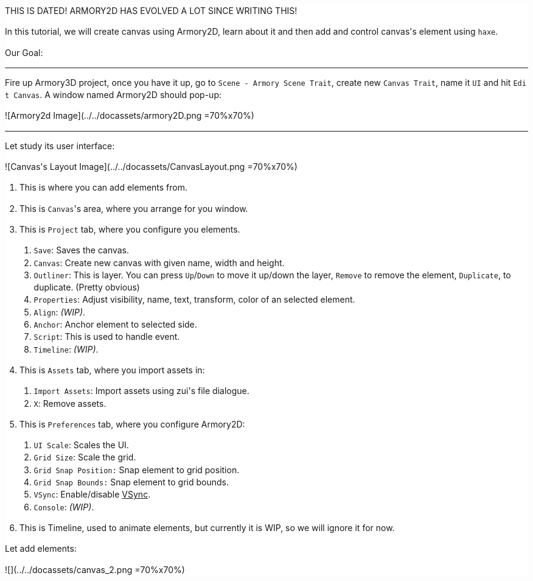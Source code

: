 <div class="alert alert-warning" role="alert">
  THIS IS DATED! ARMORY2D HAS EVOLVED A LOT SINCE WRITING THIS!
</div>

In this tutorial, we will create canvas using Armory2D, learn about it and then add and control canvas's element using `haxe`.

Our Goal:
<iframe width="640" height="480" src="https://blackgoku36.github.io/armory-tutorials/docassets/finalcanvas.mp4" frameborder="0" allowfullscreen></iframe>

---
Fire up Armory3D project, once you have it up, go to `Scene - Armory Scene Trait`, create new `Canvas Trait`, name it `UI` and hit `Edit Canvas`. A window named Armory2D should pop-up:

![Armory2d Image](../../docassets/armory2D.png =70%x70%)

---

Let study its user interface:

![Canvas's Layout Image](../../docassets/CanvasLayout.png =70%x70%)

1. This is where you can add elements from.
2. This is `Canvas`'s area, where you arrange for you window.
3. This is `Project` tab, where you configure you elements.
   1. `Save`: Saves the canvas.
   2. `Canvas`: Create new canvas with given name, width and height.
   3. `Outliner`: This is layer. You can press `Up`/`Down` to move it up/down the layer, `Remove` to remove the element, `Duplicate`, to duplicate. (Pretty obvious)
   4. `Properties`: Adjust visibility, name, text, transform, color of an selected element.
   5. `Align`: *(WIP)*.
   6. `Anchor`: Anchor element to selected side.
   7. `Script`: This is used to handle event.
   8. `Timeline`: *(WIP)*.


4. This is `Assets` tab, where you import assets in:
   1. `Import Assets`: Import assets using zui's file dialogue.
   2. `X`: Remove assets.

5. This is `Preferences` tab, where you configure Armory2D:
   1. `UI Scale`: Scales the UI.
   2. `Grid Size`: Scale the grid.
   3. `Grid Snap Position:` Snap element to grid position.
   4. `Grid Snap Bounds:` Snap element to grid bounds.
   5. `VSync`: Enable/disable [VSync](https://en.wikipedia.org/wiki/Screen_tearing).
   6. `Console`: *(WIP)*.

6. This is Timeline, used to animate elements, but currently it is WIP, so we will ignore it for now.

Let add elements:

![](../../docassets/canvas_2.png =70%x70%)
